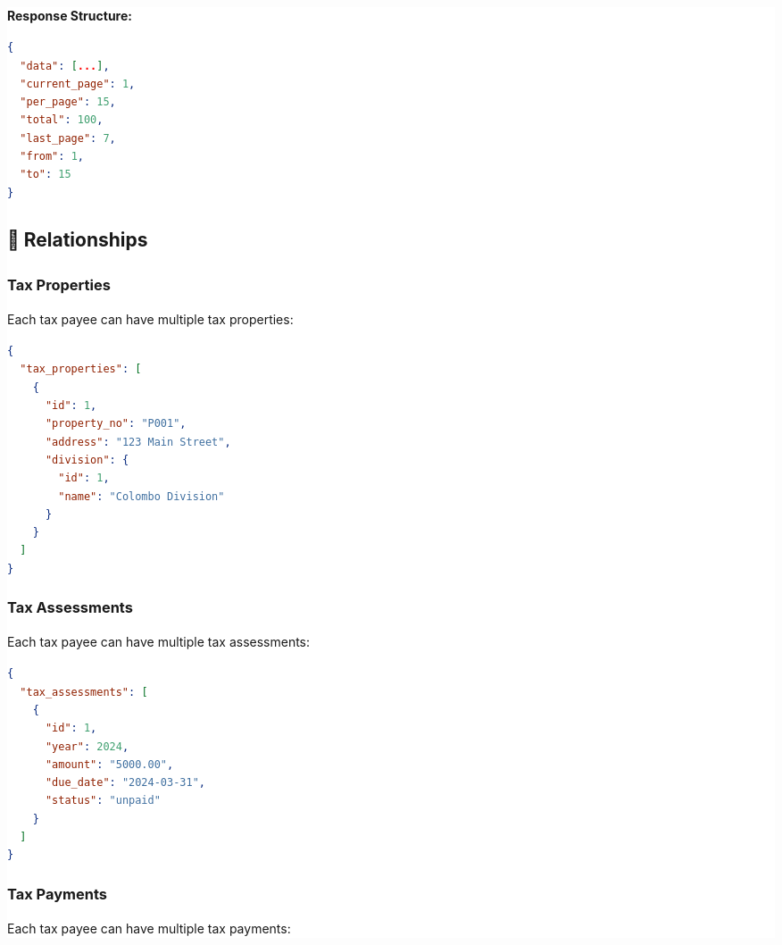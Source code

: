 **Response Structure:**
```json
{
  "data": [...],
  "current_page": 1,
  "per_page": 15,
  "total": 100,
  "last_page": 7,
  "from": 1,
  "to": 15
}
```

## 🔗 Relationships

### **Tax Properties**
Each tax payee can have multiple tax properties:

```json
{
  "tax_properties": [
    {
      "id": 1,
      "property_no": "P001",
      "address": "123 Main Street",
      "division": {
        "id": 1,
        "name": "Colombo Division"
      }
    }
  ]
}
```

### **Tax Assessments**
Each tax payee can have multiple tax assessments:

```json
{
  "tax_assessments": [
    {
      "id": 1,
      "year": 2024,
      "amount": "5000.00",
      "due_date": "2024-03-31",
      "status": "unpaid"
    }
  ]
}
```

### **Tax Payments**
Each tax payee can have multiple tax payments:
